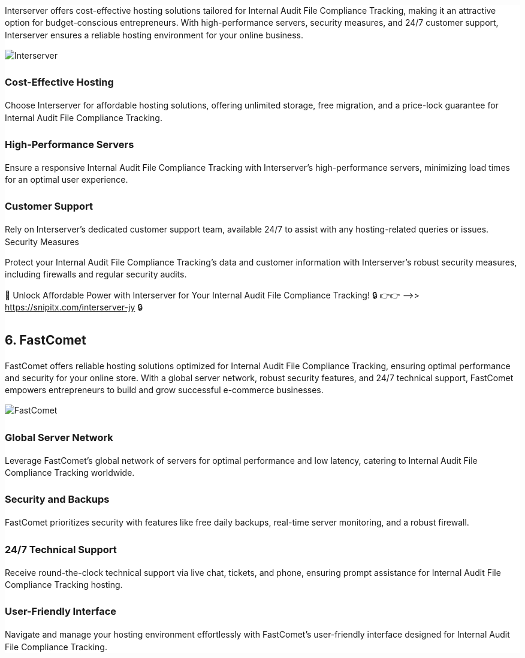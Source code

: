 Interserver offers cost-effective hosting solutions tailored for Internal Audit File Compliance Tracking, making it an attractive option for budget-conscious entrepreneurs. With high-performance servers, security measures, and 24/7 customer support, Interserver ensures a reliable hosting environment for your online business.

![Interserver](https://i.imgur.com/OM5dOEW.jpeg "Interserver Hosting")

### Cost-Effective Hosting
Choose Interserver for affordable hosting solutions, offering unlimited storage, free migration, and a price-lock guarantee for Internal Audit File Compliance Tracking.

### High-Performance Servers
Ensure a responsive Internal Audit File Compliance Tracking with Interserver’s high-performance servers, minimizing load times for an optimal user experience.

### Customer Support
Rely on Interserver’s dedicated customer support team, available 24/7 to assist with any hosting-related queries or issues.
Security Measures

Protect your Internal Audit File Compliance Tracking’s data and customer information with Interserver’s robust security measures, including firewalls and regular security audits.

💸 Unlock Affordable Power with Interserver for Your Internal Audit File Compliance Tracking! 🔒
👉👉 -->> https://snipitx.com/interserver-jy 🔒

## 6. FastComet

FastComet offers reliable hosting solutions optimized for Internal Audit File Compliance Tracking, ensuring optimal performance and security for your online store. With a global server network, robust security features, and 24/7 technical support, FastComet empowers entrepreneurs to build and grow successful e-commerce businesses.

![FastComet](https://i.imgur.com/7qgXuWp.png "FastComet Hosting")

### Global Server Network
Leverage FastComet’s global network of servers for optimal performance and low latency, catering to Internal Audit File Compliance Tracking worldwide.

### Security and Backups
FastComet prioritizes security with features like free daily backups, real-time server monitoring, and a robust firewall.

### 24/7 Technical Support
Receive round-the-clock technical support via live chat, tickets, and phone, ensuring prompt assistance for Internal Audit File Compliance Tracking hosting.

### User-Friendly Interface
Navigate and manage your hosting environment effortlessly with FastComet’s user-friendly interface designed for Internal Audit File Compliance Tracking.
